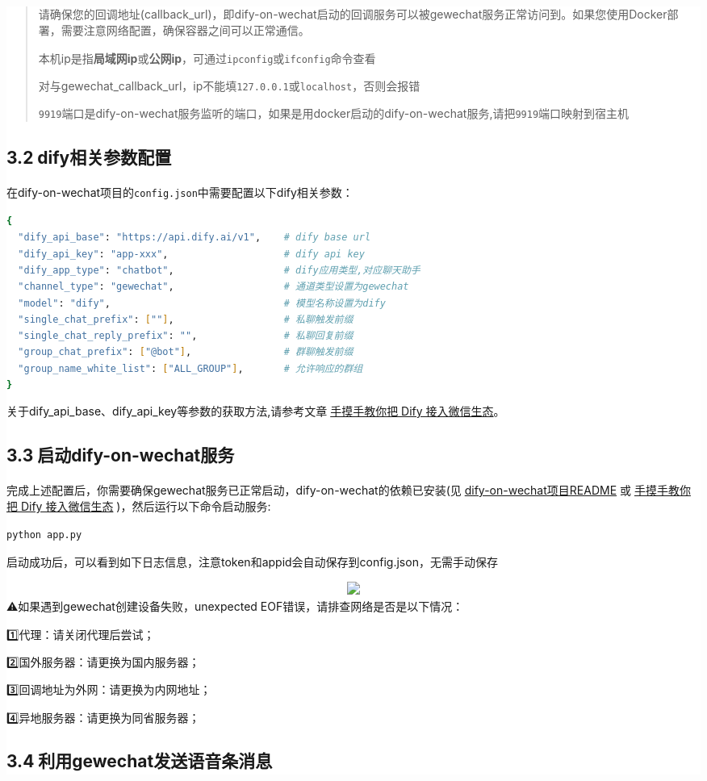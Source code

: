 > 请确保您的回调地址(callback_url)，即dify-on-wechat启动的回调服务可以被gewechat服务正常访问到。如果您使用Docker部署，需要注意网络配置，确保容器之间可以正常通信。
> 
> 本机ip是指**局域网ip**或**公网ip**，可通过`ipconfig`或`ifconfig`命令查看
> 
> 对与gewechat_callback_url，ip不能填`127.0.0.1`或`localhost`，否则会报错
> 
> `9919`端口是dify-on-wechat服务监听的端口，如果是用docker启动的dify-on-wechat服务,请把`9919`端口映射到宿主机

## 3.2 dify相关参数配置

在dify-on-wechat项目的`config.json`中需要配置以下dify相关参数：

```bash
{
  "dify_api_base": "https://api.dify.ai/v1",    # dify base url
  "dify_api_key": "app-xxx",                    # dify api key
  "dify_app_type": "chatbot",                   # dify应用类型,对应聊天助手
  "channel_type": "gewechat",                   # 通道类型设置为gewechat
  "model": "dify",                              # 模型名称设置为dify
  "single_chat_prefix": [""],                   # 私聊触发前缀
  "single_chat_reply_prefix": "",               # 私聊回复前缀
  "group_chat_prefix": ["@bot"],                # 群聊触发前缀
  "group_name_white_list": ["ALL_GROUP"],       # 允许响应的群组
}
```

关于dify_api_base、dify_api_key等参数的获取方法,请参考文章 [手摸手教你把 Dify 接入微信生态](https://docs.dify.ai/v/zh-hans/learn-more/use-cases/dify-on-wechat)。

## 3.3 启动dify-on-wechat服务

完成上述配置后，你需要确保gewechat服务已正常启动，dify-on-wechat的依赖已安装(见 [dify-on-wechat项目README](https://github.com/hanfangyuan4396/dify-on-wechat) 或 [手摸手教你把 Dify 接入微信生态](https://docs.dify.ai/v/zh-hans/learn-more/use-cases/dify-on-wechat) )，然后运行以下命令启动服务:

```bash
python app.py
```
启动成功后，可以看到如下日志信息，注意token和appid会自动保存到config.json，无需手动保存

<div align="center">
<img width="700" src="./gewechat_login.jpg">
</div>
⚠️如果遇到gewechat创建设备失败，unexpected EOF错误，请排查网络是否是以下情况：

1️⃣代理：请关闭代理后尝试；

2️⃣国外服务器：请更换为国内服务器；

3️⃣回调地址为外网：请更换为内网地址；

4️⃣异地服务器：请更换为同省服务器；

## 3.4 利用gewechat发送语音条消息
